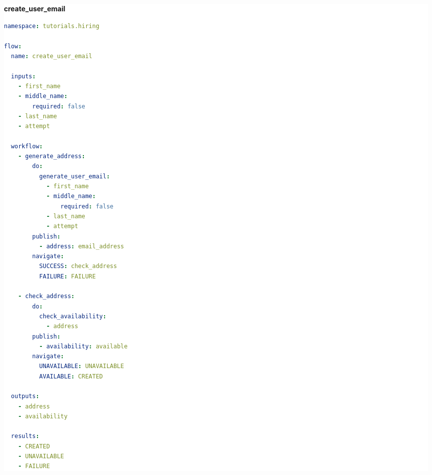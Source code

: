 **create\_user\_email**
```yaml
namespace: tutorials.hiring

flow:
  name: create_user_email

  inputs:
    - first_name
    - middle_name:
        required: false
    - last_name
    - attempt

  workflow:
    - generate_address:
        do:
          generate_user_email:
            - first_name
            - middle_name:
                required: false
            - last_name
            - attempt
        publish:
          - address: email_address
        navigate:
          SUCCESS: check_address
          FAILURE: FAILURE

    - check_address:
        do:
          check_availability:
            - address
        publish:
          - availability: available
        navigate:
          UNAVAILABLE: UNAVAILABLE
          AVAILABLE: CREATED

  outputs:
    - address
    - availability

  results:
    - CREATED
    - UNAVAILABLE
    - FAILURE
```